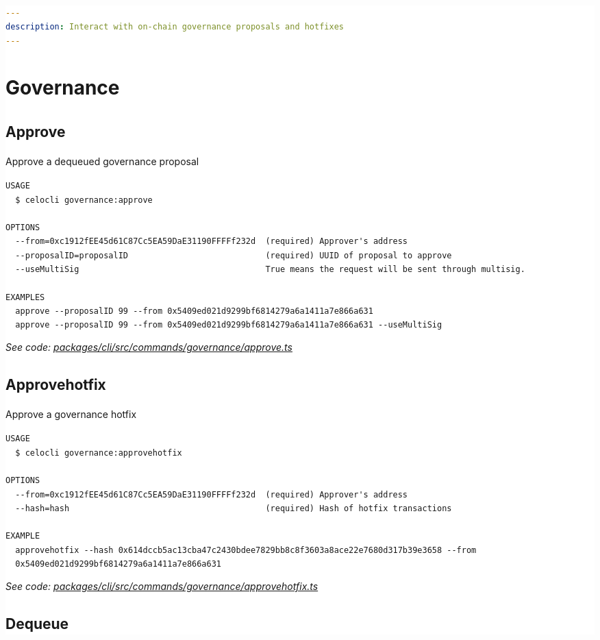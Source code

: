 ```yaml
---
description: Interact with on-chain governance proposals and hotfixes
---
```


# Governance

## Approve

Approve a dequeued governance proposal

```text
USAGE
  $ celocli governance:approve

OPTIONS
  --from=0xc1912fEE45d61C87Cc5EA59DaE31190FFFFf232d  (required) Approver's address
  --proposalID=proposalID                            (required) UUID of proposal to approve
  --useMultiSig                                      True means the request will be sent through multisig.

EXAMPLES
  approve --proposalID 99 --from 0x5409ed021d9299bf6814279a6a1411a7e866a631
  approve --proposalID 99 --from 0x5409ed021d9299bf6814279a6a1411a7e866a631 --useMultiSig
```

_See code:_ [_packages/cli/src/commands/governance/approve.ts_](https://github.com/celo-org/celo-monorepo/tree/master/packages/cli/src/commands/governance/approve.ts)

## Approvehotfix

Approve a governance hotfix

```text
USAGE
  $ celocli governance:approvehotfix

OPTIONS
  --from=0xc1912fEE45d61C87Cc5EA59DaE31190FFFFf232d  (required) Approver's address
  --hash=hash                                        (required) Hash of hotfix transactions

EXAMPLE
  approvehotfix --hash 0x614dccb5ac13cba47c2430bdee7829bb8c8f3603a8ace22e7680d317b39e3658 --from
  0x5409ed021d9299bf6814279a6a1411a7e866a631
```

_See code:_ [_packages/cli/src/commands/governance/approvehotfix.ts_](https://github.com/celo-org/celo-monorepo/tree/master/packages/cli/src/commands/governance/approvehotfix.ts)

## Dequeue
